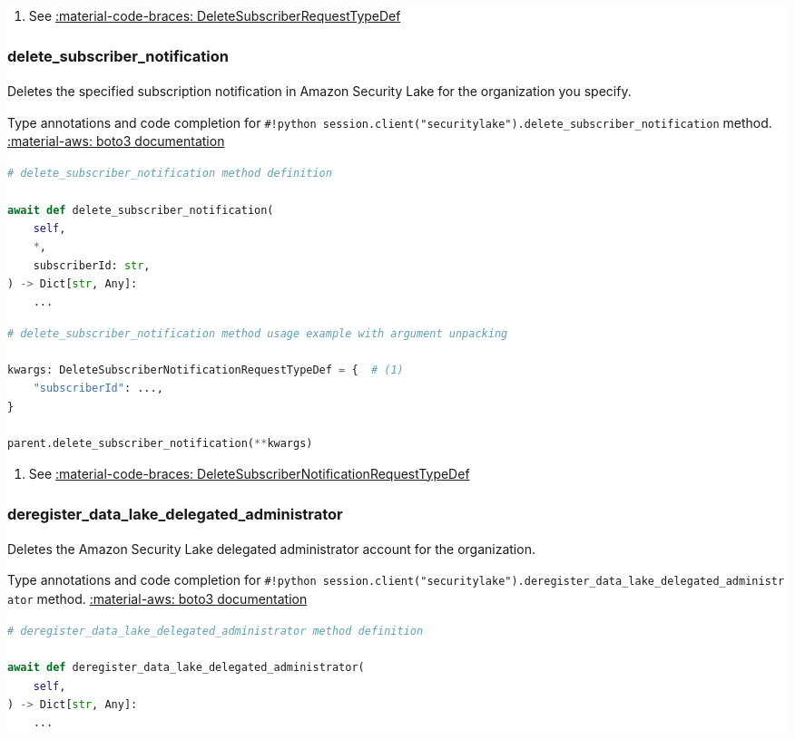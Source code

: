 1. See [:material-code-braces: DeleteSubscriberRequestTypeDef](./type_defs.md#deletesubscriberrequesttypedef)

### delete\_subscriber\_notification

Deletes the specified subscription notification in Amazon Security Lake for the
organization you specify.

Type annotations and code completion for `#!python session.client("securitylake").delete_subscriber_notification` method.
[:material-aws: boto3 documentation](https://boto3.amazonaws.com/v1/documentation/api/latest/reference/services/securitylake.html#SecurityLake.Client)

```python
# delete_subscriber_notification method definition

await def delete_subscriber_notification(
    self,
    *,
    subscriberId: str,
) -> Dict[str, Any]:
    ...
```

```python
# delete_subscriber_notification method usage example with argument unpacking

kwargs: DeleteSubscriberNotificationRequestTypeDef = {  # (1)
    "subscriberId": ...,
}

parent.delete_subscriber_notification(**kwargs)
```

1. See [:material-code-braces: DeleteSubscriberNotificationRequestTypeDef](./type_defs.md#deletesubscribernotificationrequesttypedef)

### deregister\_data\_lake\_delegated\_administrator

Deletes the Amazon Security Lake delegated administrator account for the
organization.

Type annotations and code completion for `#!python session.client("securitylake").deregister_data_lake_delegated_administrator` method.
[:material-aws: boto3 documentation](https://boto3.amazonaws.com/v1/documentation/api/latest/reference/services/securitylake.html#SecurityLake.Client)

```python
# deregister_data_lake_delegated_administrator method definition

await def deregister_data_lake_delegated_administrator(
    self,
) -> Dict[str, Any]:
    ...
```
